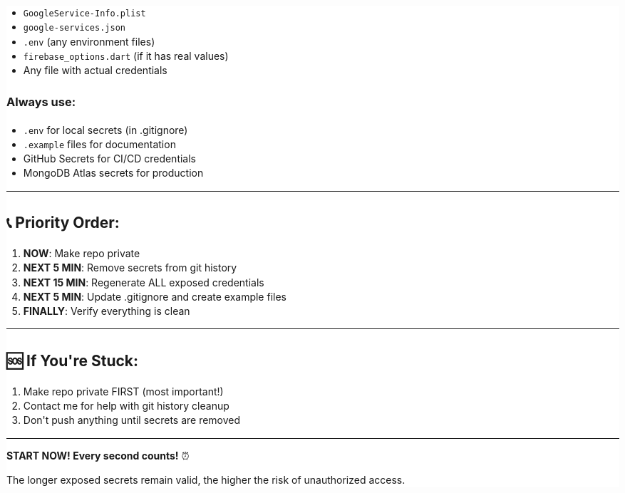 - `GoogleService-Info.plist`
- `google-services.json`
- `.env` (any environment files)
- `firebase_options.dart` (if it has real values)
- Any file with actual credentials

### **Always use:**

- `.env` for local secrets (in .gitignore)
- `.example` files for documentation
- GitHub Secrets for CI/CD credentials
- MongoDB Atlas secrets for production

---

## 📞 Priority Order:

1. **NOW**: Make repo private
2. **NEXT 5 MIN**: Remove secrets from git history
3. **NEXT 15 MIN**: Regenerate ALL exposed credentials
4. **NEXT 5 MIN**: Update .gitignore and create example files
5. **FINALLY**: Verify everything is clean

---

## 🆘 If You're Stuck:

1. Make repo private FIRST (most important!)
2. Contact me for help with git history cleanup
3. Don't push anything until secrets are removed

---

**START NOW! Every second counts!** ⏰

The longer exposed secrets remain valid, the higher the risk of unauthorized access.
